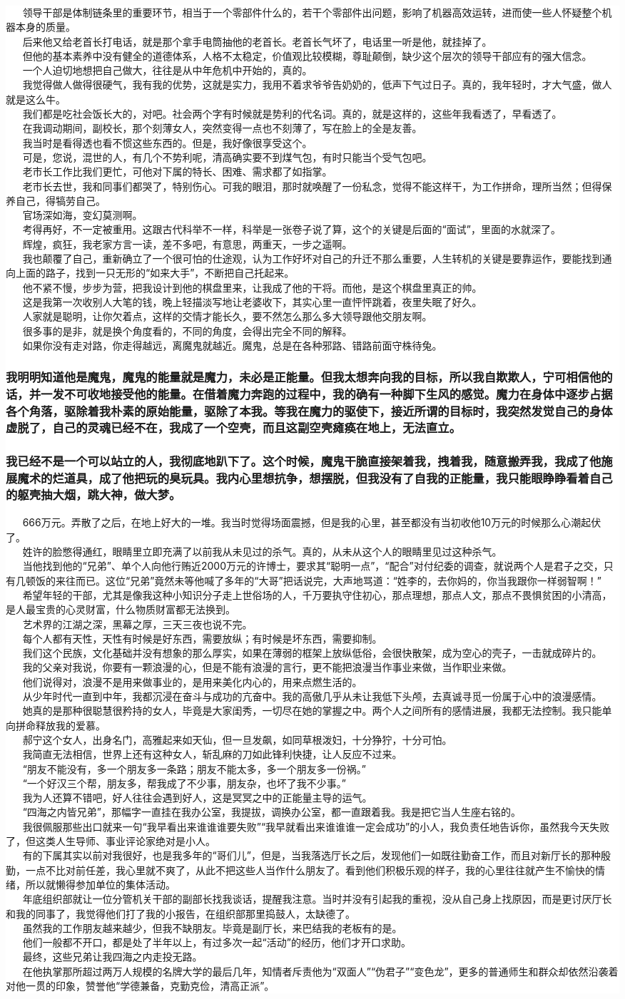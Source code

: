 &nbsp;&nbsp;&nbsp;&nbsp;&nbsp;&nbsp;领导干部是体制链条里的重要环节，相当于一个零部件什么的，若干个零部件出问题，影响了机器高效运转，进而使一些人怀疑整个机器本身的质量。               
&nbsp;&nbsp;&nbsp;&nbsp;&nbsp;&nbsp;后来他又给老首长打电话，就是那个拿手电筒抽他的老首长。老首长气坏了，电话里一听是他，就挂掉了。               
&nbsp;&nbsp;&nbsp;&nbsp;&nbsp;&nbsp;但他的基本素养中没有健全的道德体系，人格不太稳定，价值观比较模糊，尊耻颠倒，缺少这个层次的领导干部应有的强大信念。                             
&nbsp;&nbsp;&nbsp;&nbsp;&nbsp;&nbsp;一个人迫切地想把自己做大，往往是从中年危机中开始的，真的。               
&nbsp;&nbsp;&nbsp;&nbsp;&nbsp;&nbsp;我觉得做人做得很硬气，我有我的优势，这就是实力，我用不着求爷爷告奶奶的，低声下气过日子。真的，我年轻时，才大气盛，做人就是这么牛。               
&nbsp;&nbsp;&nbsp;&nbsp;&nbsp;&nbsp;我们都是吃社会饭长大的，对吧。社会两个字有时候就是势利的代名词。真的，就是这样的，这些年我看透了，早看透了。               
&nbsp;&nbsp;&nbsp;&nbsp;&nbsp;&nbsp;在我调动期间，副校长，那个刻薄女人，突然变得一点也不刻薄了，写在脸上的全是友善。               
&nbsp;&nbsp;&nbsp;&nbsp;&nbsp;&nbsp;我当时是看得透也看不惯这些东西的。但是，我好像很享受这个。               
&nbsp;&nbsp;&nbsp;&nbsp;&nbsp;&nbsp;可是，您说，混世的人，有几个不势利呢，清高确实要不到煤气包，有时只能当个受气包吧。               
&nbsp;&nbsp;&nbsp;&nbsp;&nbsp;&nbsp;老市长工作比我们更忙，可他对下属的特长、困难、需求都了如指掌。               
&nbsp;&nbsp;&nbsp;&nbsp;&nbsp;&nbsp;老市长去世，我和同事们都哭了，特别伤心。可我的眼泪，那时就唤醒了一份私念，觉得不能这样干，为工作拼命，理所当然；但得保养自己，得犒劳自己。               
&nbsp;&nbsp;&nbsp;&nbsp;&nbsp;&nbsp;官场深如海，变幻莫测啊。               
&nbsp;&nbsp;&nbsp;&nbsp;&nbsp;&nbsp;考得再好，不一定被重用。这跟古代科举不一样，科举是一张卷子说了算，这个的关键是后面的“面试”，里面的水就深了。               
&nbsp;&nbsp;&nbsp;&nbsp;&nbsp;&nbsp;辉煌，疯狂，我老家方言一读，差不多吧，有意思，两重天，一步之遥啊。               
&nbsp;&nbsp;&nbsp;&nbsp;&nbsp;&nbsp;我也颠覆了自己，重新确立了一个很可怕的仕途观，认为工作好坏对自己的升迁不那么重要，人生转机的关键是要靠运作，要能找到通向上面的路子，找到一只无形的“如来大手”，不断把自己托起来。               
&nbsp;&nbsp;&nbsp;&nbsp;&nbsp;&nbsp;他不紧不慢，步步为营，把我设计到他的棋盘里来，让我成了他的干将。而他，是这个棋盘里真正的帅。               
&nbsp;&nbsp;&nbsp;&nbsp;&nbsp;&nbsp;这是我第一次收别人大笔的钱，晚上轻描淡写地让老婆收下，其实心里一直怦怦跳着，夜里失眠了好久。               
&nbsp;&nbsp;&nbsp;&nbsp;&nbsp;&nbsp;人家就是聪明，让你欠着点，这样的交情才能长久，要不然怎么那么多大领导跟他交朋友啊。               
&nbsp;&nbsp;&nbsp;&nbsp;&nbsp;&nbsp;很多事的是非，就是换个角度看的，不同的角度，会得出完全不同的解释。               
&nbsp;&nbsp;&nbsp;&nbsp;&nbsp;&nbsp;如果你没有走对路，你走得越远，离魔鬼就越近。魔鬼，总是在各种邪路、错路前面守株待兔。               
### 我明明知道他是魔鬼，魔鬼的能量就是魔力，未必是正能量。但我太想奔向我的目标，所以我自欺欺人，宁可相信他的话，并一发不可收地接受他的能量。在借着魔力奔跑的过程中，我的确有一种脚下生风的感觉。魔力在身体中逐步占据各个角落，驱除着我朴素的原始能量，驱除了本我。等我在魔力的驱使下，接近所谓的目标时，我突然发觉自己的身体虚脱了，自己的灵魂已经不在，我成了一个空壳，而且这副空壳瘫痪在地上，无法直立。               
### 我已经不是一个可以站立的人，我彻底地趴下了。这个时候，魔鬼干脆直接架着我，拽着我，随意搬弄我，我成了他施展魔术的烂道具，成了他把玩的臭玩具。我内心里想抗争，想摆脱，但我没有了自我的正能量，我只能眼睁睁看着自己的躯壳抽大烟，跳大神，做大梦。               
&nbsp;&nbsp;&nbsp;&nbsp;&nbsp;&nbsp;666万元。弄散了之后，在地上好大的一堆。我当时觉得场面震撼，但是我的心里，甚至都没有当初收他10万元的时候那么心潮起伏了。               
&nbsp;&nbsp;&nbsp;&nbsp;&nbsp;&nbsp;姓许的脸憋得通红，眼睛里立即充满了以前我从未见过的杀气。真的，从未从这个人的眼睛里见过这种杀气。               
&nbsp;&nbsp;&nbsp;&nbsp;&nbsp;&nbsp;当他找到他的“兄弟”、单个人向他行贿近2000万元的许博士，要求其“聪明一点”，“配合”对付纪委的调查，就说两个人是君子之交，只有几顿饭的来往而已。这位“兄弟”竟然未等他喊了多年的“大哥”把话说完，大声地骂道：“姓李的，去你妈的，你当我跟你一样弱智啊！”               
&nbsp;&nbsp;&nbsp;&nbsp;&nbsp;&nbsp;希望年轻的干部，尤其是像我这种小知识分子走上世俗场的人，千万要执守住初心，那点理想，那点人文，那点不畏惧贫困的小清高，是人最宝贵的心灵财富，什么物质财富都无法换到。                              
&nbsp;&nbsp;&nbsp;&nbsp;&nbsp;&nbsp;艺术界的江湖之深，黑幕之厚，三天三夜也说不完。                              
&nbsp;&nbsp;&nbsp;&nbsp;&nbsp;&nbsp;每个人都有天性，天性有时候是好东西，需要放纵；有时候是坏东西，需要抑制。               
&nbsp;&nbsp;&nbsp;&nbsp;&nbsp;&nbsp;我们这个民族，文化基础并没有想象的那么厚实，如果在薄弱的框架上放纵低俗，会很快散架，成为空心的壳子，一击就成碎片的。               
&nbsp;&nbsp;&nbsp;&nbsp;&nbsp;&nbsp;我的父亲对我说，你要有一颗浪漫的心，但是不能有浪漫的言行，更不能把浪漫当作事业来做，当作职业来做。               
&nbsp;&nbsp;&nbsp;&nbsp;&nbsp;&nbsp;他们说得对，浪漫不是用来做事业的，是用来美化内心的，用来点燃生活的。               
&nbsp;&nbsp;&nbsp;&nbsp;&nbsp;&nbsp;从少年时代一直到中年，我都沉浸在奋斗与成功的亢奋中。我的高傲几乎从未让我低下头颅，去真诚寻觅一份属于心中的浪漫感情。               
&nbsp;&nbsp;&nbsp;&nbsp;&nbsp;&nbsp;她真的是那种很聪慧很矜持的女人，毕竟是大家闺秀，一切尽在她的掌握之中。两个人之间所有的感情进展，我都无法控制。我只能单向拼命释放我的爱慕。               
&nbsp;&nbsp;&nbsp;&nbsp;&nbsp;&nbsp;郝宁这个女人，出身名门，高雅起来如天仙，但一旦发飙，如同草根泼妇，十分狰狞，十分可怕。               
&nbsp;&nbsp;&nbsp;&nbsp;&nbsp;&nbsp;我简直无法相信，世界上还有这种女人，斩乱麻的刀如此锋利快捷，让人反应不过来。                      
&nbsp;&nbsp;&nbsp;&nbsp;&nbsp;&nbsp;“朋友不能没有，多一个朋友多一条路；朋友不能太多，多一个朋友多一份祸。”               
&nbsp;&nbsp;&nbsp;&nbsp;&nbsp;&nbsp;“一个好汉三个帮，朋友多，帮我成了不少事，朋友杂，也坏了我不少事。”               
&nbsp;&nbsp;&nbsp;&nbsp;&nbsp;&nbsp;我为人还算不错吧，好人往往会遇到好人，这是冥冥之中的正能量主导的运气。               
&nbsp;&nbsp;&nbsp;&nbsp;&nbsp;&nbsp;“四海之内皆兄弟”，那幅字一直挂在我办公室，我提拔，调换办公室，都一直跟着我。我是把它当人生座右铭的。               
&nbsp;&nbsp;&nbsp;&nbsp;&nbsp;&nbsp;我很佩服那些出口就来一句“我早看出来谁谁谁要失败”“我早就看出来谁谁谁一定会成功”的小人，我负责任地告诉你，虽然我今天失败了，但这类人生导师、事业评论家绝对是小人。               
&nbsp;&nbsp;&nbsp;&nbsp;&nbsp;&nbsp;有的下属其实以前对我很好，也是我多年的“哥们儿”，但是，当我落选厅长之后，发现他们一如既往勤奋工作，而且对新厅长的那种殷勤，一点不比对前任差，我心里就不爽了，从此不把这些人当作什么朋友了。看到他们积极乐观的样子，我的心里往往就产生不愉快的情绪，所以就懒得参加单位的集体活动。               
&nbsp;&nbsp;&nbsp;&nbsp;&nbsp;&nbsp;年底组织部就让一位分管机关干部的副部长找我谈话，提醒我注意。当时并没有引起我的重视，没从自己身上找原因，而是更讨厌厅长和我的同事了，我觉得他们打了我的小报告，在组织部那里捣鼓人，太缺德了。               
&nbsp;&nbsp;&nbsp;&nbsp;&nbsp;&nbsp;虽然我的工作朋友越来越少，但我不缺朋友。毕竟是副厅长，来巴结我的老板有的是。               
&nbsp;&nbsp;&nbsp;&nbsp;&nbsp;&nbsp;他们一般都不开口，都是处了半年以上，有过多次一起“活动”的经历，他们才开口求助。               
&nbsp;&nbsp;&nbsp;&nbsp;&nbsp;&nbsp;最终，这些兄弟让我四海之内走投无路。                             
&nbsp;&nbsp;&nbsp;&nbsp;&nbsp;&nbsp;在他执掌那所超过两万人规模的名牌大学的最后几年，知情者斥责他为“双面人”“伪君子”“变色龙”，更多的普通师生和群众却依然沿袭着对他一贯的印象，赞誉他“学德兼备，克勤克俭，清高正派”。               